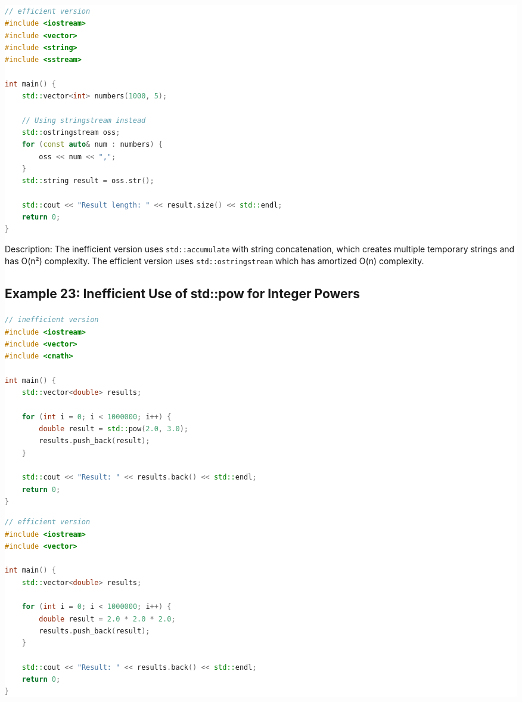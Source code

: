 ```cpp
// efficient version
#include <iostream>
#include <vector>
#include <string>
#include <sstream>

int main() {
    std::vector<int> numbers(1000, 5);
    
    // Using stringstream instead
    std::ostringstream oss;
    for (const auto& num : numbers) {
        oss << num << ",";
    }
    std::string result = oss.str();
    
    std::cout << "Result length: " << result.size() << std::endl;
    return 0;
}
```

Description: The inefficient version uses `std::accumulate` with string concatenation, which creates multiple temporary strings and has O(n²) complexity. The efficient version uses `std::ostringstream` which has amortized O(n) complexity.

## Example 23: Inefficient Use of std::pow for Integer Powers

```cpp
// inefficient version
#include <iostream>
#include <vector>
#include <cmath>

int main() {
    std::vector<double> results;
    
    for (int i = 0; i < 1000000; i++) {
        double result = std::pow(2.0, 3.0);
        results.push_back(result);
    }
    
    std::cout << "Result: " << results.back() << std::endl;
    return 0;
}
```

```cpp
// efficient version
#include <iostream>
#include <vector>

int main() {
    std::vector<double> results;
    
    for (int i = 0; i < 1000000; i++) {
        double result = 2.0 * 2.0 * 2.0;
        results.push_back(result);
    }
    
    std::cout << "Result: " << results.back() << std::endl;
    return 0;
}
```
